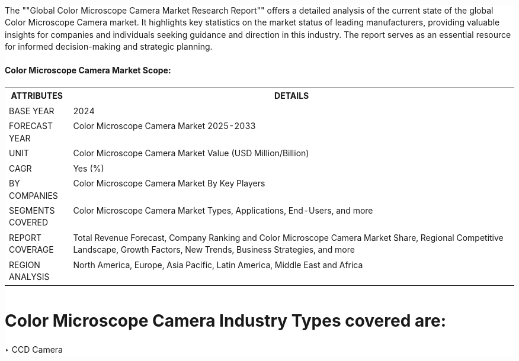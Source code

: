 The ""Global Color Microscope Camera Market Research Report"" offers a detailed analysis of the current state of the global Color Microscope Camera market. It highlights key statistics on the market status of leading manufacturers, providing valuable insights for companies and individuals seeking guidance and direction in this industry. The report serves as an essential resource for informed decision-making and strategic planning.

<h4>Color Microscope Camera Market Scope:</h4>
<table>
<tr>
<th>ATTRIBUTES</th>
<th>DETAILS</th>
</tr>
<tr>
<td>BASE YEAR</td>
<td>2024</td>
</tr>
<tr>
<td>FORECAST YEAR</td>
<td>Color Microscope Camera Market 2025-2033</td>
</tr>
<tr>
<td>UNIT</td>
<td>Color Microscope Camera Market Value (USD Million/Billion)</td>
<tr>
<td>CAGR</td>
<td>Yes (%)</td>
</tr>
</tr>
<tr>
<td>BY COMPANIES</td>
<td>Color Microscope Camera Market By Key Players</td>
</tr>
<tr>
<td>SEGMENTS COVERED</td>
<td>Color Microscope Camera Market Types, Applications, End-Users, and more</td>
</tr>
<tr>
<td>REPORT COVERAGE</td>
<td>Total Revenue Forecast, Company Ranking and Color Microscope Camera Market Share, Regional Competitive Landscape, Growth Factors, New Trends, Business Strategies, and more</td>
</tr>
<tr>
<td>REGION ANALYSIS</td>
<td>North America, Europe, Asia Pacific, Latin America, Middle East and Africa</td>
</tr>
</table>

# <strong>Color Microscope Camera Industry Types covered are:</strong>

‣ CCD Camera
